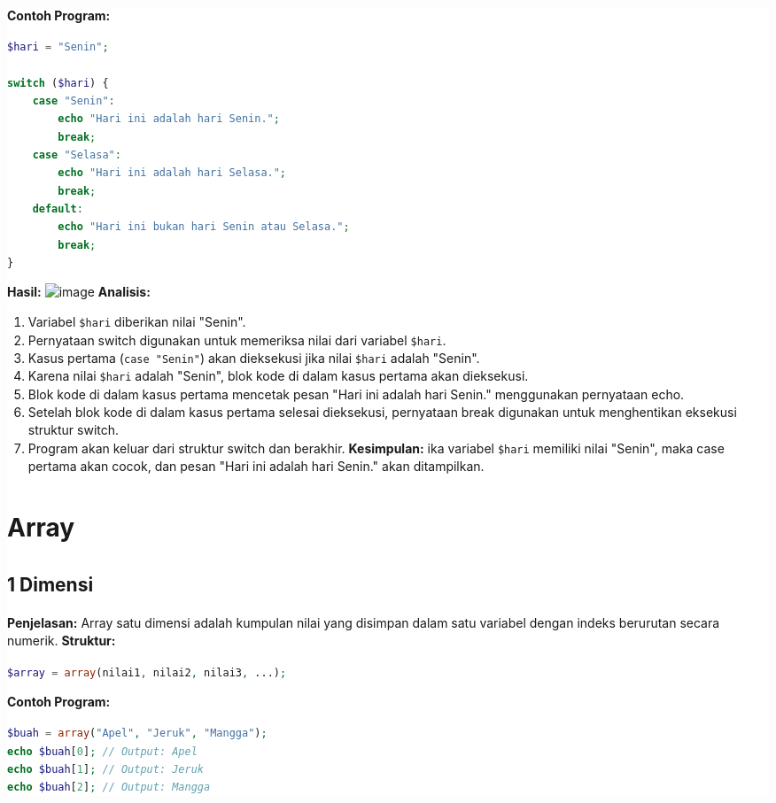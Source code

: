 **Contoh Program:**

```php
$hari = "Senin";

switch ($hari) {
    case "Senin":
        echo "Hari ini adalah hari Senin.";
        break;
    case "Selasa":
        echo "Hari ini adalah hari Selasa.";
        break;
    default:
        echo "Hari ini bukan hari Senin atau Selasa.";
        break;
}
```

**Hasil:** ![image](http://localhost:8158/asetphp/swcase.png) **Analisis:**

1. Variabel `$hari` diberikan nilai "Senin".
2. Pernyataan switch digunakan untuk memeriksa nilai dari variabel `$hari`.
3. Kasus pertama (`case "Senin"`) akan dieksekusi jika nilai `$hari` adalah "Senin".
4. Karena nilai `$hari` adalah "Senin", blok kode di dalam kasus pertama akan dieksekusi.
5. Blok kode di dalam kasus pertama mencetak pesan "Hari ini adalah hari Senin." menggunakan pernyataan echo.
6. Setelah blok kode di dalam kasus pertama selesai dieksekusi, pernyataan break digunakan untuk menghentikan eksekusi struktur switch.
7. Program akan keluar dari struktur switch dan berakhir. **Kesimpulan:** ika variabel `$hari` memiliki nilai "Senin", maka case pertama akan cocok, dan pesan "Hari ini adalah hari Senin." akan ditampilkan.




# Array

## 1 Dimensi

**Penjelasan:** Array satu dimensi adalah kumpulan nilai yang disimpan dalam satu variabel dengan indeks berurutan secara numerik. **Struktur:**

```php
$array = array(nilai1, nilai2, nilai3, ...);
```

**Contoh Program:**

```php
$buah = array("Apel", "Jeruk", "Mangga");
echo $buah[0]; // Output: Apel
echo $buah[1]; // Output: Jeruk
echo $buah[2]; // Output: Mangga
```
